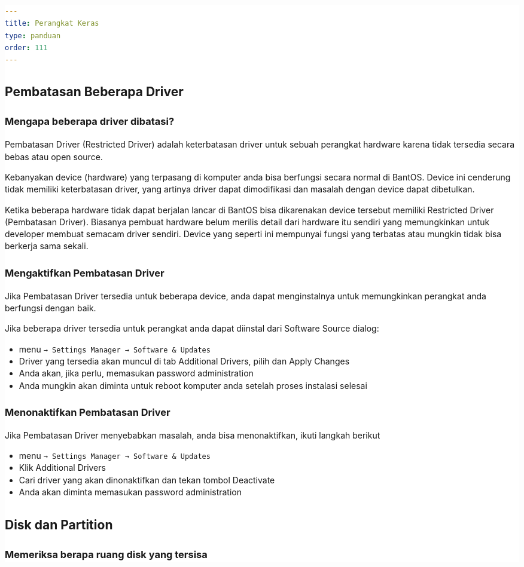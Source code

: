 ```yaml
---
title: Perangkat Keras
type: panduan
order: 111
---
```


## Pembatasan Beberapa Driver

### Mengapa beberapa driver dibatasi?

Pembatasan Driver (Restricted Driver) adalah keterbatasan driver untuk sebuah perangkat hardware karena tidak tersedia secara bebas atau open source.

Kebanyakan device (hardware) yang terpasang di komputer anda bisa berfungsi secara normal di BantOS. Device ini cenderung tidak memiliki keterbatasan driver, yang artinya driver dapat dimodifikasi dan masalah dengan device dapat dibetulkan.

Ketika beberapa hardware tidak dapat berjalan lancar di BantOS bisa dikarenakan device tersebut memiliki Restricted Driver (Pembatasan Driver). Biasanya pembuat hardware belum merilis detail dari hardware itu sendiri yang memungkinkan untuk developer membuat semacam driver sendiri. Device yang seperti ini mempunyai fungsi yang terbatas atau mungkin tidak bisa berkerja sama sekali.

### Mengaktifkan Pembatasan Driver

Jika Pembatasan Driver tersedia untuk beberapa device, anda dapat menginstalnya untuk memungkinkan perangkat anda berfungsi dengan baik.

Jika beberapa driver tersedia untuk perangkat anda dapat diinstal dari Software Source dialog:

-  menu
   `→ Settings Manager → Software & Updates`
-    Driver yang tersedia akan muncul di tab Additional Drivers, pilih dan Apply Changes
-    Anda akan, jika perlu, memasukan password administration
-    Anda mungkin akan diminta untuk reboot komputer anda setelah proses instalasi selesai

### Menonaktifkan Pembatasan Driver

Jika Pembatasan Driver menyebabkan masalah, anda bisa menonaktifkan, ikuti langkah berikut

-  menu
   `→ Settings Manager → Software & Updates`
-    Klik Additional Drivers
-    Cari driver yang akan dinonaktifkan dan tekan tombol Deactivate
-    Anda akan diminta memasukan password administration



## Disk dan Partition


### Memeriksa berapa ruang disk yang tersisa
